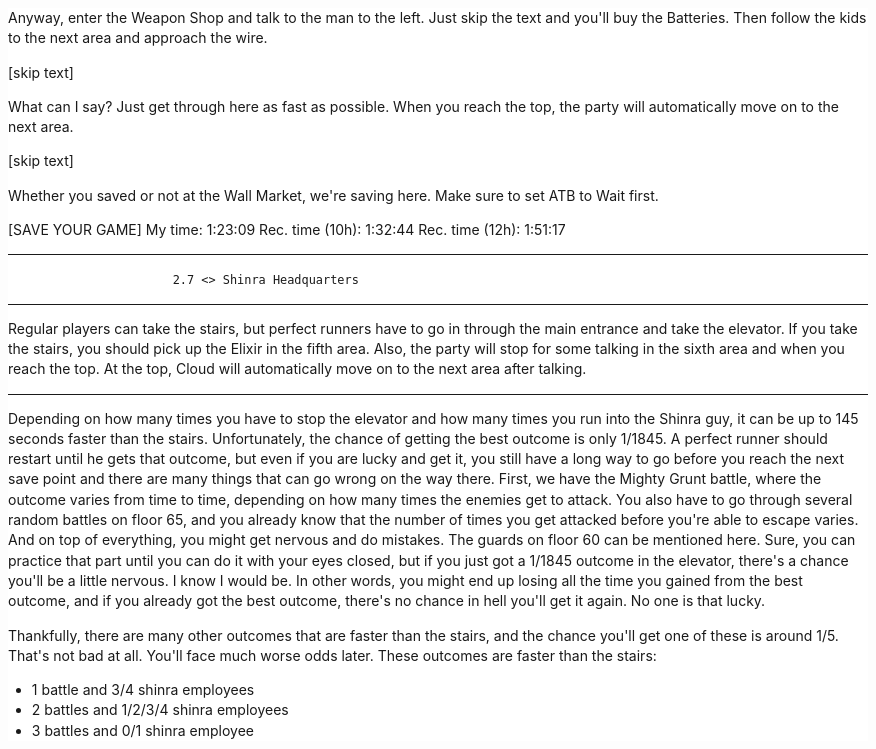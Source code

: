 Anyway, enter the Weapon Shop and talk to the man to the left. Just skip the
text and you'll buy the Batteries. Then follow the kids to the next area and
approach the wire.

[skip text]

What can I say? Just get through here as fast as possible. When you reach the
top, the party will automatically move on to the next area.

[skip text]

Whether you saved or not at the Wall Market, we're saving here. Make sure to
set ATB to Wait first.


[SAVE YOUR GAME]
My time:         1:23:09
Rec. time (10h): 1:32:44
Rec. time (12h): 1:51:17


-------------------------------------------------------------------------------
                           2.7 <> Shinra Headquarters
-------------------------------------------------------------------------------
Regular players can take the stairs, but perfect runners have to go in through
the main entrance and take the elevator. If you take the stairs, you should
pick up the Elixir in the fifth area. Also, the party will stop for some
talking in the sixth area and when you reach the top. At the top, Cloud will
automatically move on to the next area after talking.

*******************************************************************************
Depending on how many times you have to stop the elevator and how many times
you run into the Shinra guy, it can be up to 145 seconds faster than the
stairs. Unfortunately, the chance of getting the best outcome is only 1/1845. A
perfect runner should restart until he gets that outcome, but even if you are
lucky and get it, you still have a long way to go before you reach the next
save point and there are many things that can go wrong on the way there. First,
we have the Mighty Grunt battle, where the outcome varies from time to time,
depending on how many times the enemies get to attack. You also have to go
through several random battles on floor 65, and you already know that the
number of times you get attacked before you're able to escape varies. And on
top of everything, you might get nervous and do mistakes. The guards on floor
60 can be mentioned here. Sure, you can practice that part until you can do it
with your eyes closed, but if you just got a 1/1845 outcome in the elevator,
there's a chance you'll be a little nervous. I know I would be. In other words,
you might end up losing all the time you gained from the best outcome, and if
you already got the best outcome, there's no chance in hell you'll get it
again. No one is that lucky.

Thankfully, there are many other outcomes that are faster than the stairs, and
the chance you'll get one of these is around 1/5. That's not bad at all. You'll
face much worse odds later. These outcomes are faster than the stairs:

- 1 battle and 3/4 shinra employees
- 2 battles and 1/2/3/4 shinra employees
- 3 battles and 0/1 shinra employee

